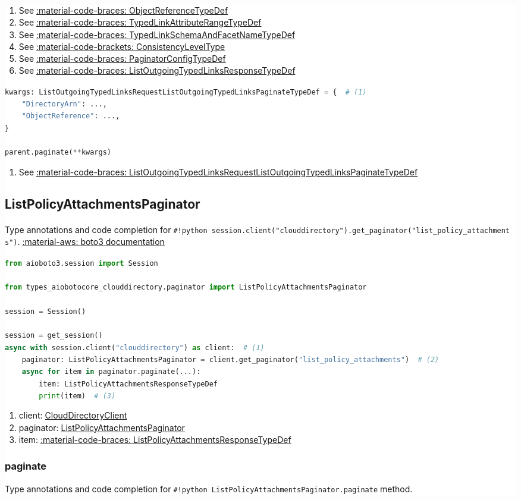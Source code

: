 1. See [:material-code-braces: ObjectReferenceTypeDef](./type_defs.md#objectreferencetypedef) 
2. See [:material-code-braces: TypedLinkAttributeRangeTypeDef](./type_defs.md#typedlinkattributerangetypedef) 
3. See [:material-code-braces: TypedLinkSchemaAndFacetNameTypeDef](./type_defs.md#typedlinkschemaandfacetnametypedef) 
4. See [:material-code-brackets: ConsistencyLevelType](./literals.md#consistencyleveltype) 
5. See [:material-code-braces: PaginatorConfigTypeDef](./type_defs.md#paginatorconfigtypedef) 
6. See [:material-code-braces: ListOutgoingTypedLinksResponseTypeDef](./type_defs.md#listoutgoingtypedlinksresponsetypedef) 


```python title="Usage example with kwargs"
kwargs: ListOutgoingTypedLinksRequestListOutgoingTypedLinksPaginateTypeDef = {  # (1)
    "DirectoryArn": ...,
    "ObjectReference": ...,
}

parent.paginate(**kwargs)
```

1. See [:material-code-braces: ListOutgoingTypedLinksRequestListOutgoingTypedLinksPaginateTypeDef](./type_defs.md#listoutgoingtypedlinksrequestlistoutgoingtypedlinkspaginatetypedef) 
## ListPolicyAttachmentsPaginator

Type annotations and code completion for `#!python session.client("clouddirectory").get_paginator("list_policy_attachments")`.
[:material-aws: boto3 documentation](https://boto3.amazonaws.com/v1/documentation/api/latest/reference/services/clouddirectory.html#CloudDirectory.Paginator.ListPolicyAttachments)

```python title="Usage example"
from aioboto3.session import Session

from types_aiobotocore_clouddirectory.paginator import ListPolicyAttachmentsPaginator

session = Session()

session = get_session()
async with session.client("clouddirectory") as client:  # (1)
    paginator: ListPolicyAttachmentsPaginator = client.get_paginator("list_policy_attachments")  # (2)
    async for item in paginator.paginate(...):
        item: ListPolicyAttachmentsResponseTypeDef
        print(item)  # (3)
```

1. client: [CloudDirectoryClient](./client.md)
2. paginator: [ListPolicyAttachmentsPaginator](./paginators.md#listpolicyattachmentspaginator)
3. item: [:material-code-braces: ListPolicyAttachmentsResponseTypeDef](./type_defs.md#listpolicyattachmentsresponsetypedef) 


### paginate

Type annotations and code completion for `#!python ListPolicyAttachmentsPaginator.paginate` method.
